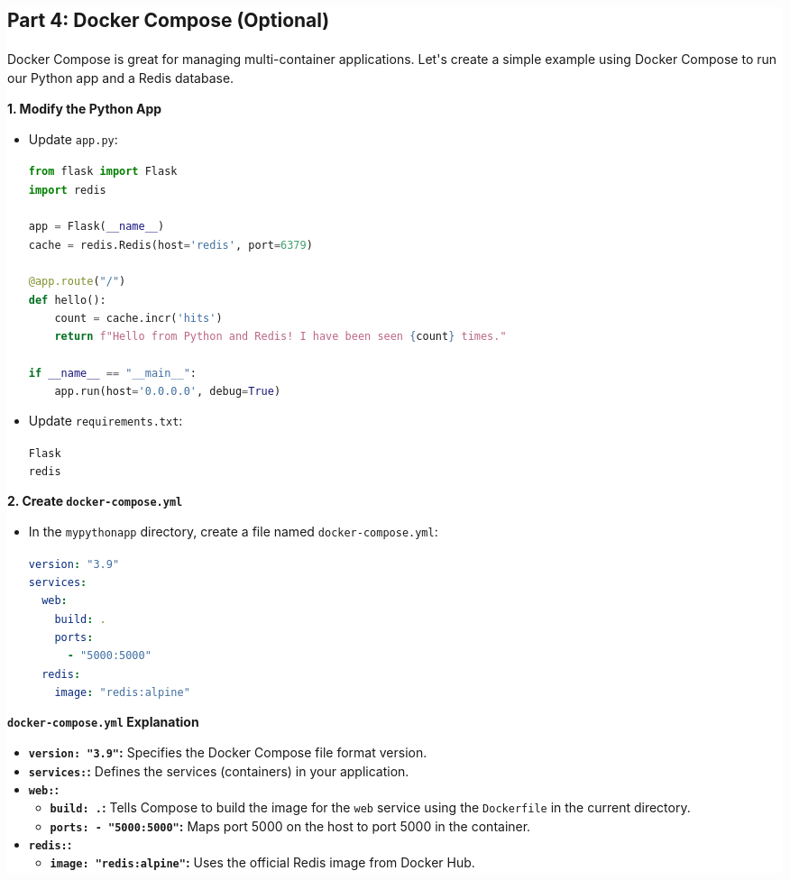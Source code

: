 ## Part 4: Docker Compose (Optional)

Docker Compose is great for managing multi-container applications. Let's create a simple example using Docker Compose to run our Python app and a Redis database.

**1. Modify the Python App**

* Update `app.py`:

    ```python
    from flask import Flask
    import redis

    app = Flask(__name__)
    cache = redis.Redis(host='redis', port=6379)

    @app.route("/")
    def hello():
        count = cache.incr('hits')
        return f"Hello from Python and Redis! I have been seen {count} times."

    if __name__ == "__main__":
        app.run(host='0.0.0.0', debug=True)
    ```

* Update `requirements.txt`:

    ```
    Flask
    redis
    ```

**2. Create `docker-compose.yml`**

* In the `mypythonapp` directory, create a file named `docker-compose.yml`:

    ```yaml
    version: "3.9"
    services:
      web:
        build: .
        ports:
          - "5000:5000"
      redis:
        image: "redis:alpine"
    ```

**`docker-compose.yml` Explanation**

* **`version: "3.9"`:** Specifies the Docker Compose file format version.
* **`services:`:** Defines the services (containers) in your application.
* **`web:`:**
  * **`build: .`:** Tells Compose to build the image for the `web` service using the `Dockerfile` in the current directory.
  * **`ports: - "5000:5000"`:** Maps port 5000 on the host to port 5000 in the container.
* **`redis:`:**
  * **`image: "redis:alpine"`:** Uses the official Redis image from Docker Hub.
